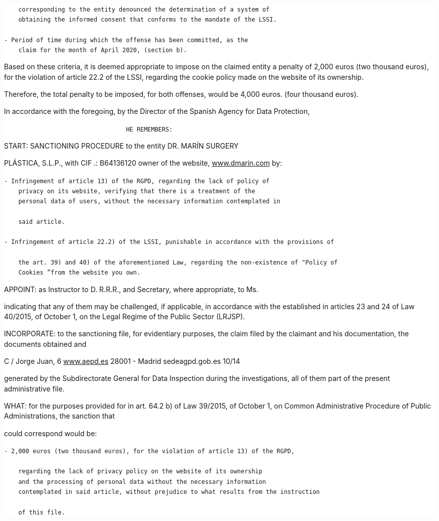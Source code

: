         corresponding to the entity denounced the determination of a system of
        obtaining the informed consent that conforms to the mandate of the LSSI.

    - Period of time during which the offense has been committed, as the
        claim for the month of April 2020, (section b).

Based on these criteria, it is deemed appropriate to impose on the claimed entity
a penalty of 2,000 euros (two thousand euros), for the violation of article 22.2 of the
LSSI, regarding the cookie policy made on the website of its ownership.

Therefore, the total penalty to be imposed, for both offenses, would be 4,000 euros.
(four thousand euros).

In accordance with the foregoing, by the Director of the Spanish Agency for
Data Protection,

                                      HE REMEMBERS:

START: SANCTIONING PROCEDURE to the entity DR. MARÍN SURGERY

PLÁSTICA, S.L.P., with CIF .: B64136120 owner of the website, www.dmarin.com
by:

    - Infringement of article 13) of the RGPD, regarding the lack of policy of
        privacy on its website, verifying that there is a treatment of the
        personal data of users, without the necessary information contemplated in

        said article.

    - Infringement of article 22.2) of the LSSI, punishable in accordance with the provisions of

        the art. 39) and 40) of the aforementioned Law, regarding the non-existence of "Policy of
        Cookies ”from the website you own.

APPOINT: as Instructor to D. R.R.R., and Secretary, where appropriate, to Ms.

indicating that any of them may be challenged, if applicable, in accordance with the
established in articles 23 and 24 of Law 40/2015, of October 1, on the Legal Regime
of the Public Sector (LRJSP).

INCORPORATE: to the sanctioning file, for evidentiary purposes, the claim
filed by the claimant and his documentation, the documents obtained and

C / Jorge Juan, 6 www.aepd.es
28001 - Madrid sedeagpd.gob.es 10/14

generated by the Subdirectorate General for Data Inspection during the
investigations, all of them part of the present administrative file.

WHAT: for the purposes provided for in art. 64.2 b) of Law 39/2015, of October 1, on
Common Administrative Procedure of Public Administrations, the sanction that

could correspond would be:

    - 2,000 euros (two thousand euros), for the violation of article 13) of the RGPD,

        regarding the lack of privacy policy on the website of its ownership
        and the processing of personal data without the necessary information
        contemplated in said article, without prejudice to what results from the instruction

        of this file.
